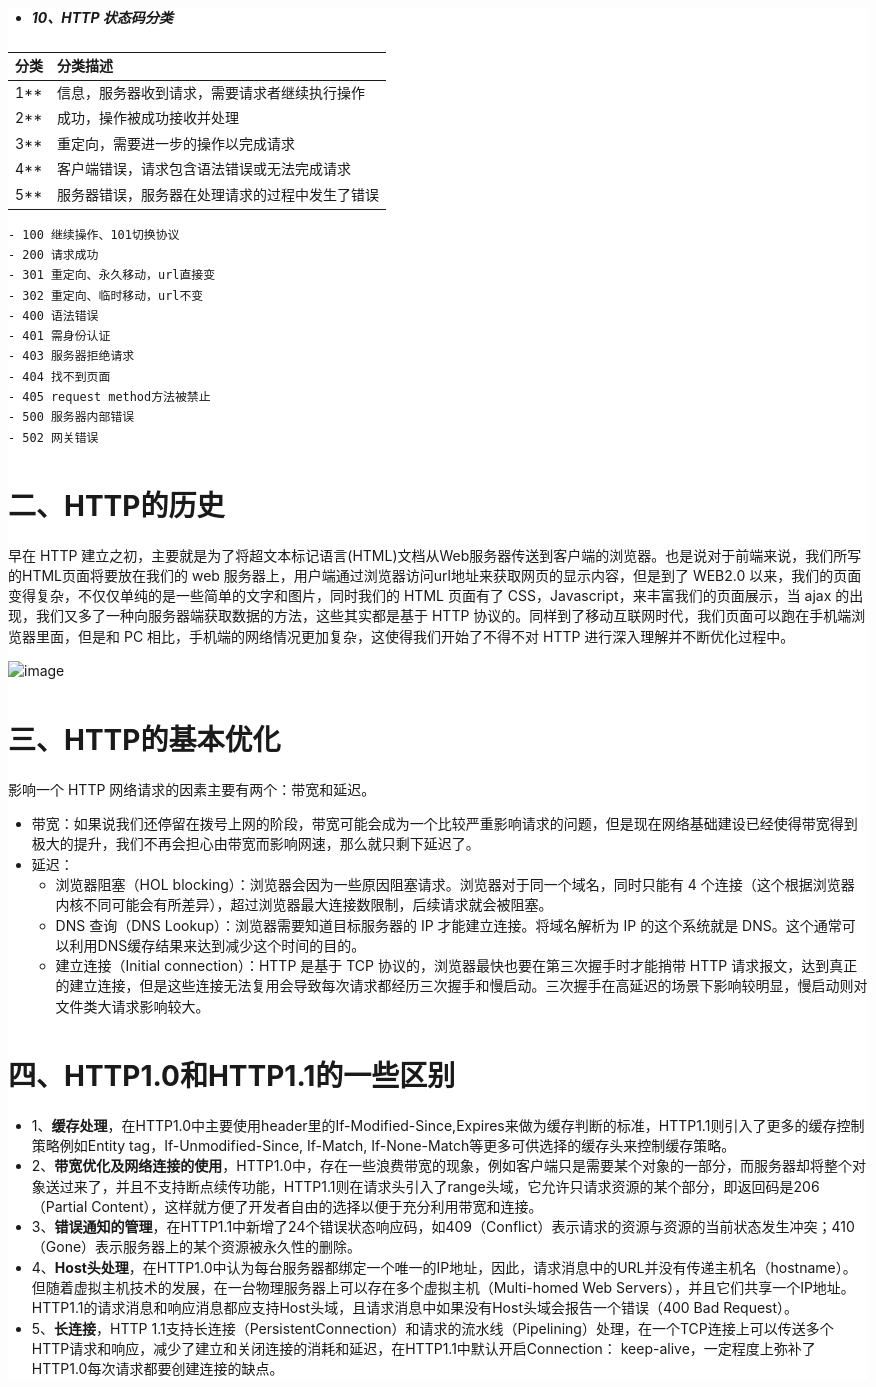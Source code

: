 - ##### 10、HTTP 状态码分类
|分类|分类描述|
|:--|:--|
|1**|信息，服务器收到请求，需要请求者继续执行操作|
|2**|成功，操作被成功接收并处理|
|3**|重定向，需要进一步的操作以完成请求|
|4**|客户端错误，请求包含语法错误或无法完成请求|
|5**|服务器错误，服务器在处理请求的过程中发生了错误|
    - 100 继续操作、101切换协议
    - 200 请求成功
    - 301 重定向、永久移动，url直接变
    - 302 重定向、临时移动，url不变
    - 400 语法错误
    - 401 需身份认证
    - 403 服务器拒绝请求
    - 404 找不到页面
    - 405 request method方法被禁止
    - 500 服务器内部错误
    - 502 网关错误

# 二、HTTP的历史

早在 HTTP 建立之初，主要就是为了将超文本标记语言(HTML)文档从Web服务器传送到客户端的浏览器。也是说对于前端来说，我们所写的HTML页面将要放在我们的 web 服务器上，用户端通过浏览器访问url地址来获取网页的显示内容，但是到了 WEB2.0 以来，我们的页面变得复杂，不仅仅单纯的是一些简单的文字和图片，同时我们的 HTML 页面有了 CSS，Javascript，来丰富我们的页面展示，当 ajax 的出现，我们又多了一种向服务器端获取数据的方法，这些其实都是基于 HTTP 协议的。同样到了移动互联网时代，我们页面可以跑在手机端浏览器里面，但是和 PC 相比，手机端的网络情况更加复杂，这使得我们开始了不得不对 HTTP 进行深入理解并不断优化过程中。

![image](https://note.youdao.com/yws/public/resource/7a8aab01b8d4aebb5b8c45ed842b6451/xmlnote/WEBRESOURCEb31ae0c7e50ed80bbe64aea35d8a9ace/3631)

# 三、HTTP的基本优化
影响一个 HTTP 网络请求的因素主要有两个：带宽和延迟。
- 带宽：如果说我们还停留在拨号上网的阶段，带宽可能会成为一个比较严重影响请求的问题，但是现在网络基础建设已经使得带宽得到极大的提升，我们不再会担心由带宽而影响网速，那么就只剩下延迟了。
- 延迟：
    - 浏览器阻塞（HOL blocking）：浏览器会因为一些原因阻塞请求。浏览器对于同一个域名，同时只能有 4 个连接（这个根据浏览器内核不同可能会有所差异），超过浏览器最大连接数限制，后续请求就会被阻塞。
    - DNS 查询（DNS Lookup）：浏览器需要知道目标服务器的 IP 才能建立连接。将域名解析为 IP 的这个系统就是 DNS。这个通常可以利用DNS缓存结果来达到减少这个时间的目的。
    - 建立连接（Initial connection）：HTTP 是基于 TCP 协议的，浏览器最快也要在第三次握手时才能捎带 HTTP 请求报文，达到真正的建立连接，但是这些连接无法复用会导致每次请求都经历三次握手和慢启动。三次握手在高延迟的场景下影响较明显，慢启动则对文件类大请求影响较大。

# 四、HTTP1.0和HTTP1.1的一些区别
- 1、**缓存处理**，在HTTP1.0中主要使用header里的If-Modified-Since,Expires来做为缓存判断的标准，HTTP1.1则引入了更多的缓存控制策略例如Entity tag，If-Unmodified-Since, If-Match, If-None-Match等更多可供选择的缓存头来控制缓存策略。
- 2、**带宽优化及网络连接的使用**，HTTP1.0中，存在一些浪费带宽的现象，例如客户端只是需要某个对象的一部分，而服务器却将整个对象送过来了，并且不支持断点续传功能，HTTP1.1则在请求头引入了range头域，它允许只请求资源的某个部分，即返回码是206（Partial Content），这样就方便了开发者自由的选择以便于充分利用带宽和连接。
- 3、**错误通知的管理**，在HTTP1.1中新增了24个错误状态响应码，如409（Conflict）表示请求的资源与资源的当前状态发生冲突；410（Gone）表示服务器上的某个资源被永久性的删除。
- 4、**Host头处理**，在HTTP1.0中认为每台服务器都绑定一个唯一的IP地址，因此，请求消息中的URL并没有传递主机名（hostname）。但随着虚拟主机技术的发展，在一台物理服务器上可以存在多个虚拟主机（Multi-homed Web Servers），并且它们共享一个IP地址。HTTP1.1的请求消息和响应消息都应支持Host头域，且请求消息中如果没有Host头域会报告一个错误（400 Bad Request）。
- 5、**长连接**，HTTP 1.1支持长连接（PersistentConnection）和请求的流水线（Pipelining）处理，在一个TCP连接上可以传送多个HTTP请求和响应，减少了建立和关闭连接的消耗和延迟，在HTTP1.1中默认开启Connection： keep-alive，一定程度上弥补了HTTP1.0每次请求都要创建连接的缺点。
 